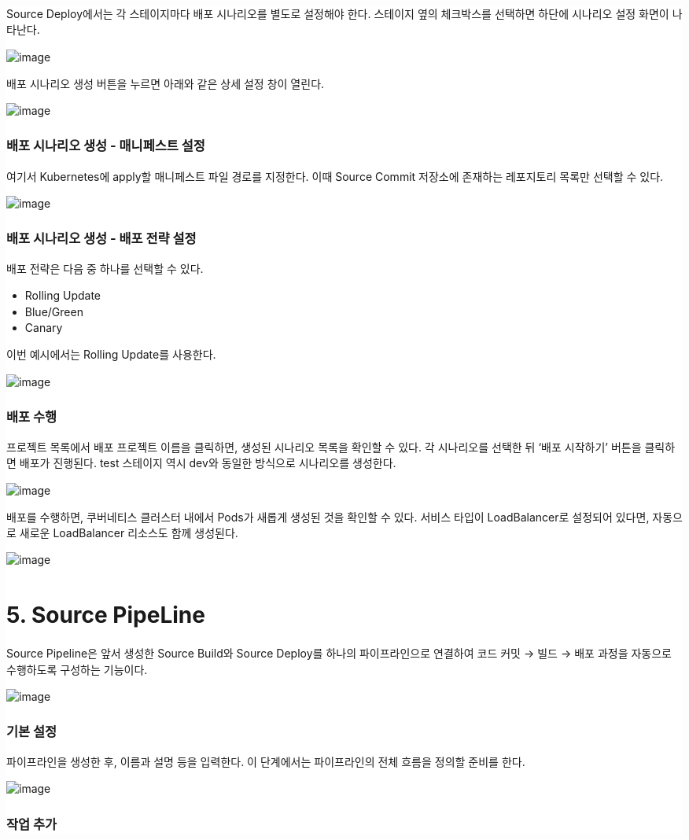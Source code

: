 Source Deploy에서는 각 스테이지마다 배포 시나리오를 별도로 설정해야 한다. 스테이지 옆의 체크박스를 선택하면 하단에 시나리오 설정 화면이 나타난다.

<img width="545" height="251" alt="image" src="https://github.com/user-attachments/assets/2184cad3-44f8-4319-802b-427fd779b9ba" />

배포 시나리오 생성 버튼을 누르면 아래와 같은 상세 설정 창이 열린다.

<img width="452" height="150" alt="image" src="https://github.com/user-attachments/assets/d97da5af-3219-4112-863b-c146133d79b3" />

### **배포 시나리오 생성 - 매니페스트 설정**

여기서 Kubernetes에 apply할 매니페스트 파일 경로를 지정한다. 이때 Source Commit 저장소에 존재하는 레포지토리 목록만 선택할 수 있다.

<img width="547" height="261" alt="image" src="https://github.com/user-attachments/assets/4261f370-8d0c-461b-b10b-95449148a077" />

### **배포 시나리오 생성 - 배포 전략 설정**

배포 전략은 다음 중 하나를 선택할 수 있다.

- Rolling Update
- Blue/Green
- Canary

이번 예시에서는 Rolling Update를 사용한다.

<img width="603" height="167" alt="image" src="https://github.com/user-attachments/assets/d1446131-3ec7-4420-9e46-3a53606e7d43" />

### 배포 수행

프로젝트 목록에서 배포 프로젝트 이름을 클릭하면, 생성된 시나리오 목록을 확인할 수 있다. 각 시나리오를 선택한 뒤 ‘배포 시작하기’ 버튼을 클릭하면 배포가 진행된다. test 스테이지 역시 dev와 동일한 방식으로 시나리오를 생성한다.

<img width="568" height="422" alt="image" src="https://github.com/user-attachments/assets/5fa047cf-2ba0-4001-92e4-da1682fc499c" />

배포를 수행하면, 쿠버네티스 클러스터 내에서 Pods가 새롭게 생성된 것을 확인할 수 있다. 서비스 타입이 LoadBalancer로 설정되어 있다면, 자동으로 새로운 LoadBalancer 리소스도 함께 생성된다.

<img width="607" height="117" alt="image" src="https://github.com/user-attachments/assets/34ab6ac4-ff7a-4b4e-808a-4a2901ef88f5" />

# 5. Source PipeLine

Source Pipeline은 앞서 생성한 Source Build와 Source Deploy를 하나의 파이프라인으로 연결하여 코드 커밋 → 빌드 → 배포 과정을 자동으로 수행하도록 구성하는 기능이다.

<img width="564" height="144" alt="image" src="https://github.com/user-attachments/assets/2f7e8a4c-a06e-41e9-a5ac-d0cfe7917165" />

### 기본 설정

파이프라인을 생성한 후, 이름과 설명 등을 입력한다. 이 단계에서는 파이프라인의 전체 흐름을 정의할 준비를 한다.

<img width="564" height="211" alt="image" src="https://github.com/user-attachments/assets/9fe03186-f78b-4a72-b8db-101799f424c1" />

### 작업 추가
